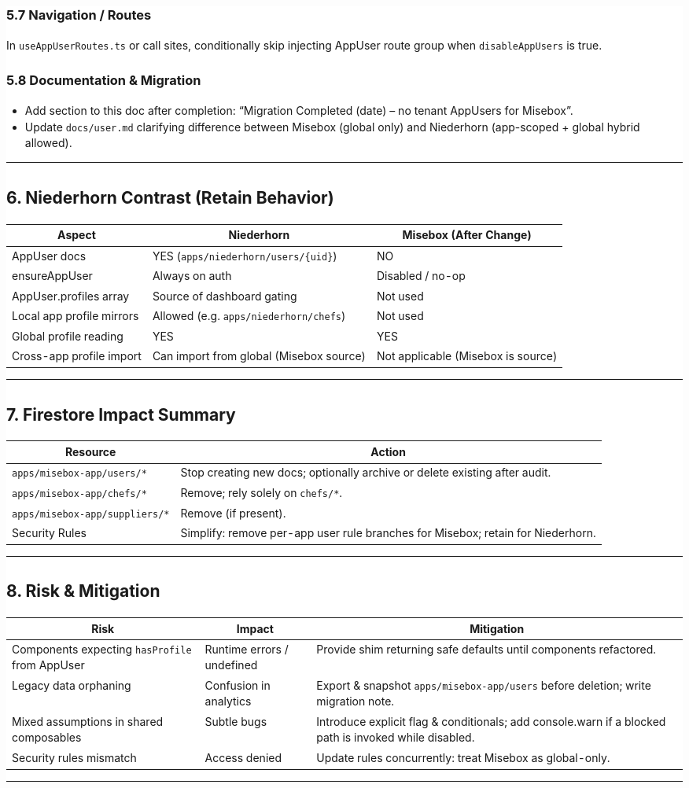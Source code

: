 ### 5.7 Navigation / Routes

In `useAppUserRoutes.ts` or call sites, conditionally skip injecting AppUser route group when `disableAppUsers` is true.

### 5.8 Documentation & Migration

- Add section to this doc after completion: “Migration Completed (date) – no tenant AppUsers for Misebox”.
- Update `docs/user.md` clarifying difference between Misebox (global only) and Niederhorn (app-scoped + global hybrid allowed).

---

## 6. Niederhorn Contrast (Retain Behavior)

| Aspect                    | Niederhorn                              | Misebox (After Change)             |
| ------------------------- | --------------------------------------- | ---------------------------------- |
| AppUser docs              | YES (`apps/niederhorn/users/{uid}`)     | NO                                 |
| ensureAppUser             | Always on auth                          | Disabled / no-op                   |
| AppUser.profiles array    | Source of dashboard gating              | Not used                           |
| Local app profile mirrors | Allowed (e.g. `apps/niederhorn/chefs`)  | Not used                           |
| Global profile reading    | YES                                     | YES                                |
| Cross-app profile import  | Can import from global (Misebox source) | Not applicable (Misebox is source) |

---

## 7. Firestore Impact Summary

| Resource                       | Action                                                                          |
| ------------------------------ | ------------------------------------------------------------------------------- |
| `apps/misebox-app/users/*`     | Stop creating new docs; optionally archive or delete existing after audit.      |
| `apps/misebox-app/chefs/*`     | Remove; rely solely on `chefs/*`.                                               |
| `apps/misebox-app/suppliers/*` | Remove (if present).                                                            |
| Security Rules                 | Simplify: remove per-app user rule branches for Misebox; retain for Niederhorn. |

---

## 8. Risk & Mitigation

| Risk                                           | Impact                     | Mitigation                                                                                            |
| ---------------------------------------------- | -------------------------- | ----------------------------------------------------------------------------------------------------- |
| Components expecting `hasProfile` from AppUser | Runtime errors / undefined | Provide shim returning safe defaults until components refactored.                                     |
| Legacy data orphaning                          | Confusion in analytics     | Export & snapshot `apps/misebox-app/users` before deletion; write migration note.                     |
| Mixed assumptions in shared composables        | Subtle bugs                | Introduce explicit flag & conditionals; add console.warn if a blocked path is invoked while disabled. |
| Security rules mismatch                        | Access denied              | Update rules concurrently: treat Misebox as global-only.                                              |

---